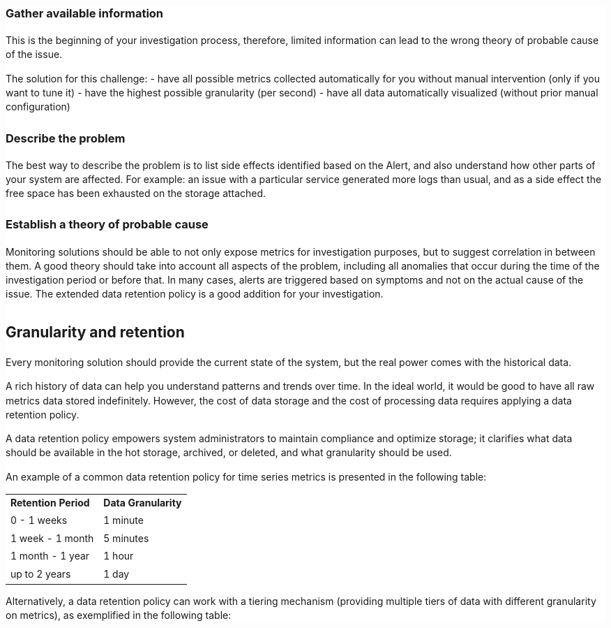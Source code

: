 ### Gather available information

This is the beginning of your investigation process, therefore, limited information can lead to the wrong theory of probable cause of the issue.

The solution for this challenge: - have all possible metrics collected automatically for you without manual intervention (only if you want to tune it) - have the highest possible granularity (per second) - have all data automatically visualized (without prior manual configuration)

### Describe the problem

The best way to describe the problem is to list side effects identified based on the Alert, and also understand how other parts of your system are affected. For example: an issue with a particular service generated more logs than usual, and as a side effect the free space has been exhausted on the storage attached.

### Establish a theory of probable cause

Monitoring solutions should be able to not only expose metrics for investigation purposes, but to suggest correlation in between them. A good theory should take into account all aspects of the problem, including all anomalies that occur during the time of the investigation period or before that. In many cases, alerts are triggered based on symptoms and not on the actual cause of the issue. The extended data retention policy is a good addition for your investigation. 

## Granularity and retention

Every monitoring solution should provide the current state of the system, but the real power comes with the historical data.

A rich history of data can help you understand patterns and trends over time. In the ideal world, it would be good to have all raw metrics data stored indefinitely. However, the cost of data storage and the cost of processing data requires applying a data retention policy.

A data retention policy empowers system administrators to maintain compliance and optimize storage; it clarifies what data should be available in the hot storage, archived, or deleted, and what granularity should be used.

An example of a common data retention policy for time series metrics is presented in the following table:
<table>
<tbody>
<tr>
<td><b>Retention Period</b></td>
<td><b>Data Granularity</b></td>
</tr>
<tr>
<td>0 - 1 weeks</td>
<td>1 minute</td>
</tr>
<tr>
<td>1 week - 1 month</td>
<td>5 minutes</td>
</tr>
<tr>
<td>1 month - 1 year</td>
<td>1 hour</td>
</tr>
<tr>
<td>up to 2 years</td>
<td>1 day</td>
</tr>
</tbody>
</table>
Alternatively, a data retention policy can work with a tiering mechanism (providing multiple tiers of data with different granularity on metrics), as exemplified in the following table: